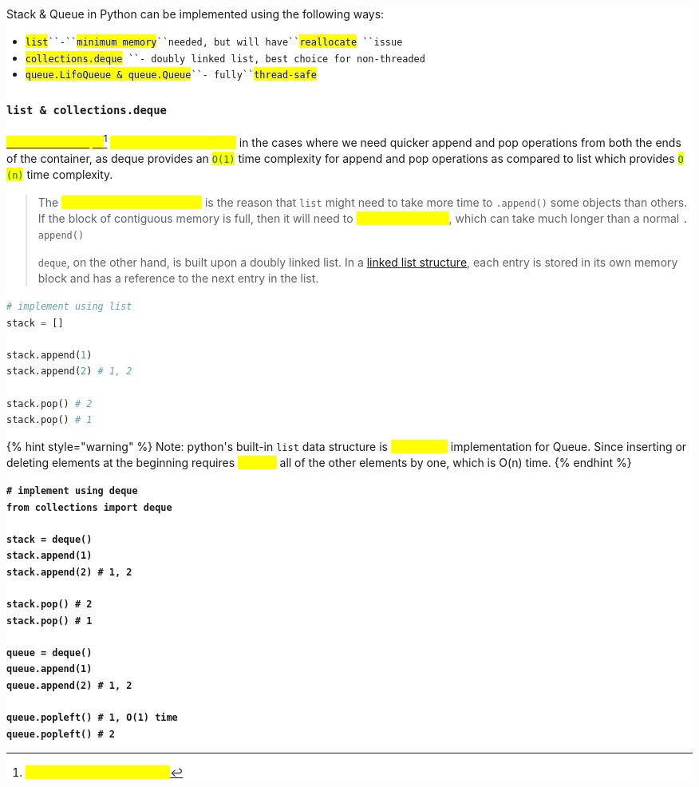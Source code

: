 Stack & Queue in Python can be implemented using the following ways:&#x20;

* <mark style="color:blue;">`list`</mark>` ``-`` `<mark style="color:blue;">`minimum memory`</mark>` ``needed, but will have`` `<mark style="color:blue;">`reallocate`</mark>` ``issue`
* <mark style="color:blue;">`collections.deque`</mark>` ``- doubly linked list, best choice for non-threaded`
* <mark style="color:blue;">`queue.LifoQueue & queue.Queue`</mark>` ``- fully`` `<mark style="color:blue;">`thread-safe`</mark>

### `list & collections.deque`

[<mark style="color:yellow;">`collections.deque`</mark>](#user-content-fn-1)[^1] <mark style="color:yellow;">is preferred over the list</mark> in the cases where we need quicker append and pop operations from both the ends of the container, as deque provides an <mark style="color:green;">`O(1)`</mark> time complexity for append and pop operations as compared to list which provides <mark style="color:green;">`O(n)`</mark> time complexity.

> The <mark style="color:yellow;">contiguous memory layout</mark> is the reason that `list` might need to take more time to `.append()` some objects than others. If the block of contiguous memory is full, then it will need to <mark style="color:yellow;">get another block</mark>, which can take much longer than a normal `.append()`
>
> `deque`, on the other hand, is built upon a doubly linked list. In a [linked list structure](https://realpython.com/linked-lists-python/), each entry is stored in its own memory block and has a reference to the next entry in the list.

```python
# implement using list
stack = []

stack.append(1)
stack.append(2) # 1, 2

stack.pop() # 2
stack.pop() # 1
```

{% hint style="warning" %}
Note: python's built-in `list` data structure is <mark style="color:yellow;">not a good</mark> implementation for Queue. Since inserting or deleting elements at the beginning requires <mark style="color:yellow;">shifting</mark> all of the other elements by one, which is O(n) time.
{% endhint %}

<pre class="language-python"><code class="lang-python"><strong># implement using deque
</strong><strong>from collections import deque
</strong><strong>
</strong><strong>stack = deque()
</strong><strong>stack.append(1)
</strong><strong>stack.append(2) # 1, 2
</strong><strong>
</strong><strong>stack.pop() # 2
</strong><strong>stack.pop() # 1
</strong><strong>
</strong><strong>queue = deque()
</strong><strong>queue.append(1)
</strong><strong>queue.append(2) # 1, 2
</strong><strong>
</strong><strong>queue.popleft() # 1, O(1) time
</strong><strong>queue.popleft() # 2
</strong></code></pre>


[^1]: <mark style="color:yellow;">double-ended queue(</mark>_<mark style="color:yellow;">deck</mark>_<mark style="color:yellow;">)</mark>